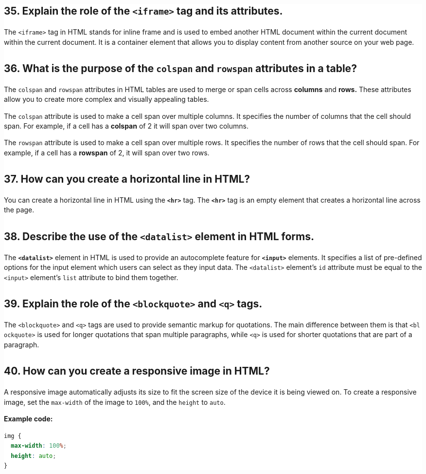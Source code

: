 ## 35. Explain the role of the `<iframe>` tag and its attributes.

The `<iframe>` tag in HTML stands for inline frame and is used to embed another HTML document within the current document within the current document. It is a container element that allows you to display content from another source on your web page.

## 36. What is the purpose of the `colspan` and `rowspan` attributes in a table?

The `colspan` and `rowspan` attributes in HTML tables are used to merge or span cells across **columns** and **rows.** These attributes allow you to create more complex and visually appealing tables.

The `colspan` attribute is used to make a cell span over multiple columns. It specifies the number of columns that the cell should span. For example, if a cell has a **colspan** of 2 it will span over two columns.

The `rowspan` attribute is used to make a cell span over multiple rows. It specifies the number of rows that the cell should span. For example, if a cell has a **rowspan** of 2, it will span over two rows.

## 37. How can you create a horizontal line in HTML?

You can create a horizontal line in HTML using the **`<hr>`** tag. The **`<hr>`** tag is an empty element that creates a horizontal line across the page.

## 38. Describe the use of the `<datalist>` element in HTML forms.

The **`<datalist>`** element in HTML is used to provide an autocomplete feature for **`<input>`** elements. It specifies a list of pre-defined options for the input element which users can select as they input data. The `<datalist>` element’s `id` attribute must be equal to the `<input>` element’s `list` attribute to bind them together.

## 39. Explain the role of the `<blockquote>` and `<q>` tags.

The `<blockquote>` and `<q>` tags are used to provide semantic markup for quotations. The main difference between them is that `<blockquote>` is used for longer quotations that span multiple paragraphs, while `<q>` is used for shorter quotations that are part of a paragraph.

## 40. How can you create a responsive image in HTML?

A responsive image automatically adjusts its size to fit the screen size of the device it is being viewed on. To create a responsive image, set the `max-width` of the image to `100%`, and the `height` to `auto`.

**Example code:**

```css
img {
  max-width: 100%;
  height: auto;
}
```
